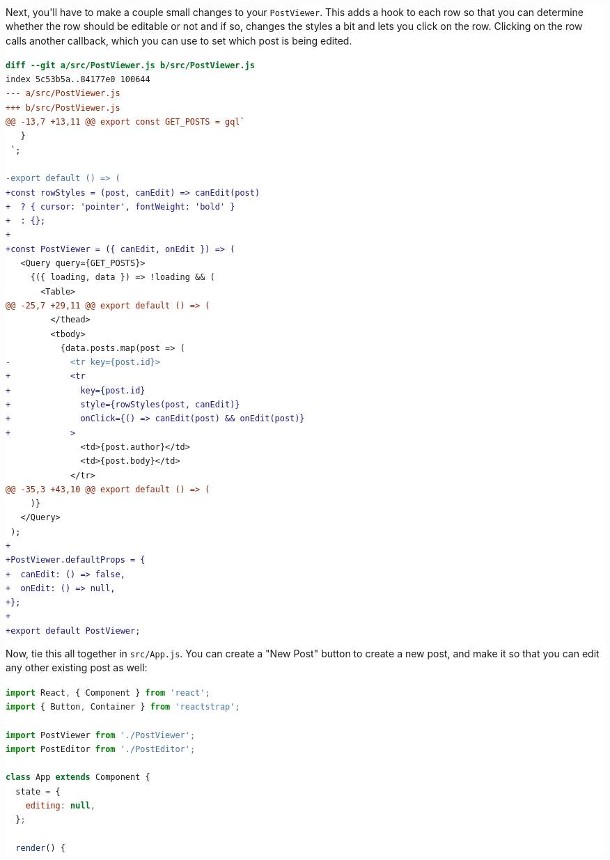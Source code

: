 Next, you'll have to make a couple small changes to your `PostViewer`. This adds a hook to each row so that you can determine whether the row should be editable or not and if so, changes the styles a bit and lets you click on the row. Clicking on the row calls another callback, which you can use to set which post is being edited.

```diff
diff --git a/src/PostViewer.js b/src/PostViewer.js
index 5c53b5a..84177e0 100644
--- a/src/PostViewer.js
+++ b/src/PostViewer.js
@@ -13,7 +13,11 @@ export const GET_POSTS = gql`
   }
 `;

-export default () => (
+const rowStyles = (post, canEdit) => canEdit(post)
+  ? { cursor: 'pointer', fontWeight: 'bold' }
+  : {};
+
+const PostViewer = ({ canEdit, onEdit }) => (
   <Query query={GET_POSTS}>
     {({ loading, data }) => !loading && (
       <Table>
@@ -25,7 +29,11 @@ export default () => (
         </thead>
         <tbody>
           {data.posts.map(post => (
-            <tr key={post.id}>
+            <tr
+              key={post.id}
+              style={rowStyles(post, canEdit)}
+              onClick={() => canEdit(post) && onEdit(post)}
+            >
               <td>{post.author}</td>
               <td>{post.body}</td>
             </tr>
@@ -35,3 +43,10 @@ export default () => (
     )}
   </Query>
 );
+
+PostViewer.defaultProps = {
+  canEdit: () => false,
+  onEdit: () => null,
+};
+
+export default PostViewer;
```

Now, tie this all together in `src/App.js`. You can create a "New Post" button to create a new post, and make it so that you can edit any other existing post as well:

```jsx
import React, { Component } from 'react';
import { Button, Container } from 'reactstrap';

import PostViewer from './PostViewer';
import PostEditor from './PostEditor';

class App extends Component {
  state = {
    editing: null,
  };

  render() {
```